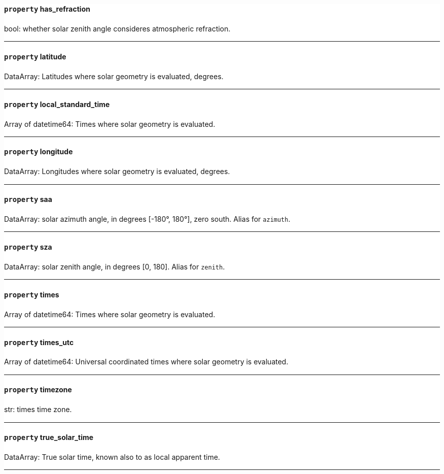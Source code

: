 
#### <kbd>property</kbd> has_refraction

bool: whether solar zenith angle consideres atmospheric refraction. 

---

#### <kbd>property</kbd> latitude

DataArray: Latitudes where solar geometry is evaluated, degrees. 

---

#### <kbd>property</kbd> local_standard_time

Array of datetime64: Times where solar geometry is evaluated. 

---

#### <kbd>property</kbd> longitude

DataArray: Longitudes where solar geometry is evaluated, degrees. 

---

#### <kbd>property</kbd> saa

DataArray: solar azimuth angle, in degrees [-180°, 180°], zero south. Alias for `azimuth`. 

---

#### <kbd>property</kbd> sza

DataArray: solar zenith angle, in degrees [0, 180]. Alias for `zenith`. 

---

#### <kbd>property</kbd> times

Array of datetime64: Times where solar geometry is evaluated. 

---

#### <kbd>property</kbd> times_utc

Array of datetime64: Universal coordinated times where solar geometry is evaluated. 

---

#### <kbd>property</kbd> timezone

str: times time zone. 

---

#### <kbd>property</kbd> true_solar_time

DataArray: True solar time, known also to as local apparent time. 

---